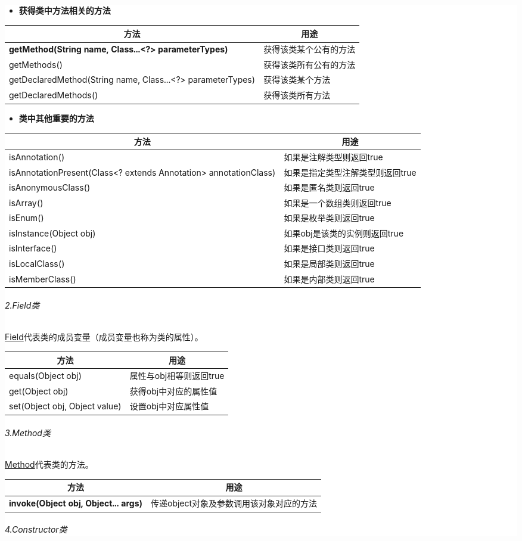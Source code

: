 - **获得类中方法相关的方法**

| 方法                                                       | 用途                   |
| ---------------------------------------------------------- | ---------------------- |
| **getMethod(String name, Class...<?> parameterTypes)**     | 获得该类某个公有的方法 |
| getMethods()                                               | 获得该类所有公有的方法 |
| getDeclaredMethod(String name, Class...<?> parameterTypes) | 获得该类某个方法       |
| getDeclaredMethods()                                       | 获得该类所有方法       |

- **类中其他重要的方法**

| 方法                                                         | 用途                             |
| ------------------------------------------------------------ | -------------------------------- |
| isAnnotation()                                               | 如果是注解类型则返回true         |
| isAnnotationPresent(Class<? extends Annotation> annotationClass) | 如果是指定类型注解类型则返回true |
| isAnonymousClass()                                           | 如果是匿名类则返回true           |
| isArray()                                                    | 如果是一个数组类则返回true       |
| isEnum()                                                     | 如果是枚举类则返回true           |
| isInstance(Object obj)                                       | 如果obj是该类的实例则返回true    |
| isInterface()                                                | 如果是接口类则返回true           |
| isLocalClass()                                               | 如果是局部类则返回true           |
| isMemberClass()                                              | 如果是内部类则返回true           |

###### 2.Field类

[Field](https://developer.android.google.cn/reference/java/lang/reflect/Field)代表类的成员变量（成员变量也称为类的属性）。

| 方法                          | 用途                    |
| ----------------------------- | ----------------------- |
| equals(Object obj)            | 属性与obj相等则返回true |
| get(Object obj)               | 获得obj中对应的属性值   |
| set(Object obj, Object value) | 设置obj中对应属性值     |

###### 3.Method类

[Method](https://developer.android.google.cn/reference/java/lang/reflect/Method)代表类的方法。

| 方法                                   | 用途                                     |
| -------------------------------------- | ---------------------------------------- |
| **invoke(Object obj, Object... args)** | 传递object对象及参数调用该对象对应的方法 |

###### 4.Constructor类
